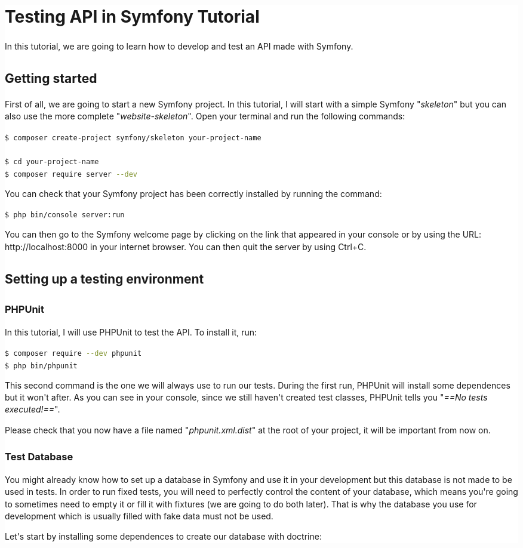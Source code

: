 # Testing API in Symfony Tutorial

In this tutorial, we are going to learn how to develop and test an API made with Symfony.

## Getting started

First of all, we are going to start a new Symfony project. In this tutorial, I will start with a simple Symfony "*skeleton*" but you can also use the more complete "*website-skeleton*". Open your terminal and run the following commands:

```bash {.line-numbers}
$ composer create-project symfony/skeleton your-project-name

$ cd your-project-name
$ composer require server --dev
```

You can check that your Symfony project has been correctly installed by running the command:

```bash
$ php bin/console server:run
```

You can then go to the Symfony welcome page by clicking on the link that appeared in your console or by using the URL: http://localhost:8000 in your internet browser. You can then quit the server by using Ctrl+C.

## Setting up a testing environment

### PHPUnit

In this tutorial, I will use PHPUnit  to test the API. To install it, run:

```bash
$ composer require --dev phpunit
$ php bin/phpunit
```

This second command is the one we will always use to run our tests. During the first run, PHPUnit will install some dependences but it won't after. As you can see in your console, since we still haven't created test classes, PHPUnit tells you "*==No tests executed!==*".

Please check that you now have a file named "*phpunit.xml.dist*" at the root of your project, it will be important from now on.

### Test Database

You might already know how to set up a database in Symfony and use it in your development but this database is not made to be used in tests. In order to run fixed tests, you will need to perfectly control the content of your database, which means you're going to sometimes need to empty it or fill it with fixtures (we are going to do both later). That is why the database you use for development which is usually filled with fake data must not be used.

Let's start by installing some dependences to create our database with doctrine:
